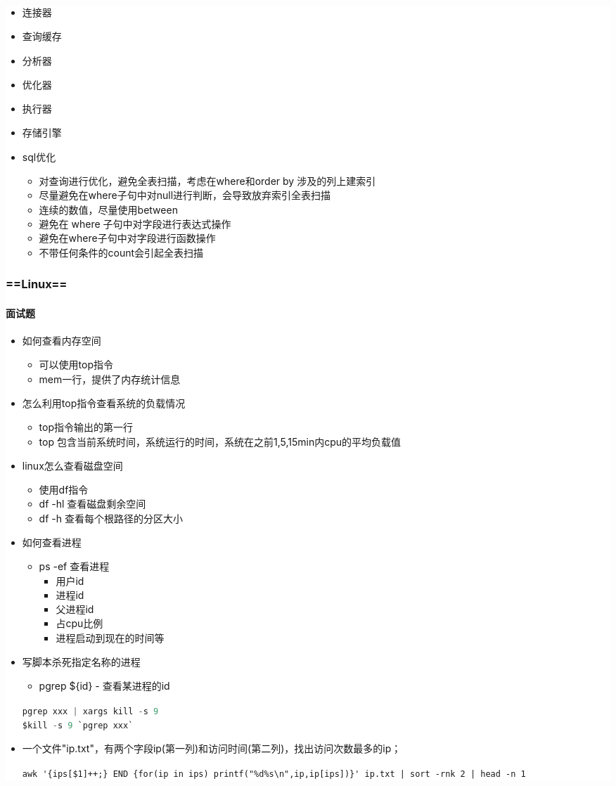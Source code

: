   + 连接器
  + 查询缓存
  + 分析器
  + 优化器
  + 执行器
  + 存储引擎

+ sql优化

  + 对查询进行优化，避免全表扫描，考虑在where和order by 涉及的列上建索引
  + 尽量避免在where子句中对null进行判断，会导致放弃索引全表扫描
  + 连续的数值，尽量使用between
  + 避免在 where 子句中对字段进行表达式操作
  + 避免在where子句中对字段进行函数操作
  + 不带任何条件的count会引起全表扫描





### ==Linux==

#### 面试题

+ 如何查看内存空间
  + 可以使用top指令
  + mem一行，提供了内存统计信息

+ 怎么利用top指令查看系统的负载情况
  + top指令输出的第一行
  + top 包含当前系统时间，系统运行的时间，系统在之前1,5,15min内cpu的平均负载值
+ linux怎么查看磁盘空间
  + 使用df指令
  + df -hl 查看磁盘剩余空间
  + df -h 查看每个根路径的分区大小

+ 如何查看进程

  + ps -ef  查看进程
    + 用户id
    + 进程id
    + 父进程id
    + 占cpu比例
    + 进程启动到现在的时间等

+ 写脚本杀死指定名称的进程

  + pgrep ${id} - 查看某进程的id

  ```java
  pgrep xxx | xargs kill -s 9
  $kill -s 9 `pgrep xxx`
  ```

+ 一个文件"ip.txt"，有两个字段ip(第一列)和访问时间(第二列)，找出访问次数最多的ip；

  ```shell
  awk '{ips[$1]++;} END {for(ip in ips) printf("%d%s\n",ip,ip[ips])}' ip.txt | sort -rnk 2 | head -n 1
  ```

